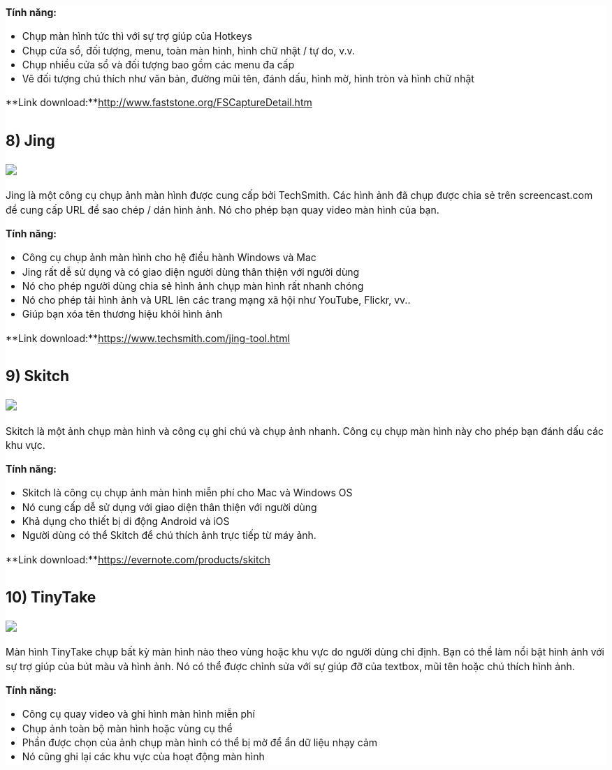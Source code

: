 **Tính năng:**

* Chụp màn hình tức thì với sự trợ giúp của Hotkeys
* Chụp cửa sổ, đối tượng, menu, toàn màn hình, hình chữ nhật / tự do, v.v.
* Chụp nhiều cửa sổ và đối tượng bao gồm các menu đa cấp
* Vẽ đối tượng chú thích như văn bản, đường mũi tên, đánh dấu, hình mờ, hình tròn và hình chữ nhật

**Link download:**http://www.faststone.org/FSCaptureDetail.htm

## 8) Jing

![](https://images.viblo.asia/1f962cb1-8505-41d3-928e-d6651d30875b.jpg)

Jing là một công cụ chụp ảnh màn hình được cung cấp bởi TechSmith. Các hình ảnh đã chụp được chia sẻ trên screencast.com để cung cấp URL để sao chép / dán hình ảnh. Nó cho phép bạn quay video màn hình của bạn.

**Tính năng:**

* Công cụ chụp ảnh màn hình cho hệ điều hành Windows và Mac
* Jing rất dễ sử dụng và có giao diện người dùng thân thiện với người dùng
* Nó cho phép người dùng chia sẻ hình ảnh chụp màn hình rất nhanh chóng
* Nó cho phép tải hình ảnh và URL lên các trang mạng xã hội như YouTube, Flickr, vv..
* Giúp bạn xóa tên thương hiệu khỏi hình ảnh

**Link download:**https://www.techsmith.com/jing-tool.html

## 9) Skitch

![](https://images.viblo.asia/33070f02-7a6d-4fc1-85f4-468d2f9daf6b.jpg)

Skitch là một ảnh chụp màn hình và công cụ ghi chú và chụp ảnh nhanh. Công cụ chụp màn hình này cho phép bạn đánh dấu các khu vực.

**Tính năng:**

* Skitch là công cụ chụp ảnh màn hình miễn phí cho Mac và Windows OS
* Nó cung cấp dễ sử dụng với giao diện thân thiện với người dùng
* Khả dụng cho thiết bị di động Android và iOS
* Người dùng có thể Skitch để chú thích ảnh trực tiếp từ máy ảnh.


**Link download:**https://evernote.com/products/skitch

## 10) TinyTake

![](https://images.viblo.asia/6b867b6d-d487-4b76-94d7-f73258b3d312.jpg)

Màn hình TinyTake chụp bất kỳ màn hình nào theo vùng hoặc khu vực do người dùng chỉ định. Bạn có thể làm nổi bật hình ảnh với sự trợ giúp của bút màu và hình ảnh. Nó có thể được chỉnh sửa với sự giúp đỡ của textbox, mũi tên hoặc chú thích hình ảnh.

**Tính năng:**

* Công cụ quay video và ghi hình màn hình miễn phí
* Chụp ảnh toàn bộ màn hình hoặc vùng cụ thể
* Phần được chọn của ảnh chụp màn hình có thể bị mờ để ẩn dữ liệu nhạy cảm
* Nó cũng ghi lại các khu vực của hoạt động màn hình
